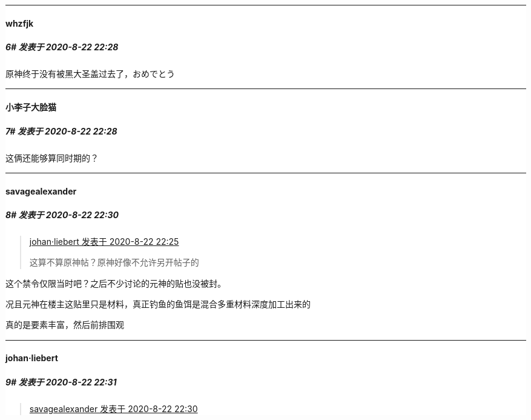 



-----

####  whzfjk  
##### 6#       发表于 2020-8-22 22:28




原神终于没有被黑大圣盖过去了，おめでとう







-----

####  小李子大脸猫  
##### 7#       发表于 2020-8-22 22:28




这俩还能够算同时期的？







-----

####  savagealexander  
##### 8#       发表于 2020-8-22 22:30



<blockquote><a href="httphttps://bbs.saraba1st.com/2b/forum.php?mod=redirect&amp;goto=findpost&amp;pid=48520336&amp;ptid=1956054" target="_blank">johan·liebert 发表于 2020-8-22 22:25</a>

这算不算原神帖？原神好像不允许另开帖子的</blockquote>
这个禁令仅限当时吧？之后不少讨论的元神的贴也没被封。


况且元神在楼主这贴里只是材料，真正钓鱼的鱼饵是混合多重材料深度加工出来的


真的是要素丰富，然后前排围观







-----

####  johan·liebert  
##### 9#       发表于 2020-8-22 22:31



<blockquote><a href="httphttps://bbs.saraba1st.com/2b/forum.php?mod=redirect&amp;goto=findpost&amp;pid=48520392&amp;ptid=1956054" target="_blank">savagealexander 发表于 2020-8-22 22:30</a>
